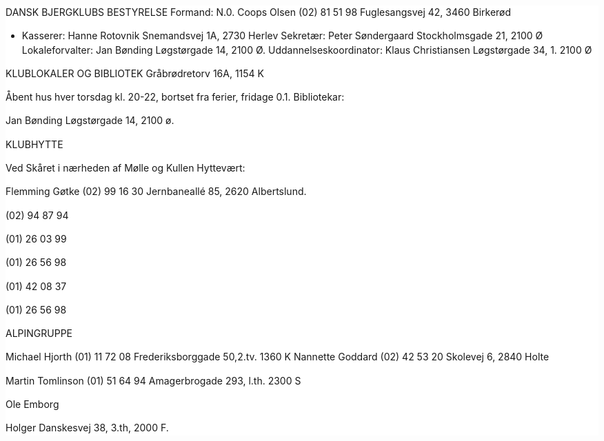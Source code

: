 DANSK BJERGKLUBS BESTYRELSE
Formand:
N.0. Coops Olsen (02) 81 51 98
Fuglesangsvej 42, 3460 Birkerød

- Kasserer:
Hanne Rotovnik
Snemandsvej 1A, 2730 Herlev
Sekretær:
Peter Søndergaard
Stockholmsgade 21, 2100 Ø
Lokaleforvalter:
Jan Bønding
Løgstørgade 14, 2100 Ø.
Uddannelseskoordinator:
Klaus Christiansen
Løgstørgade 34, 1. 2100 Ø

KLUBLOKALER OG BIBLIOTEK
Gråbrødretorv 16A, 1154 K

Åbent hus hver torsdag kl. 20-22,
bortset fra ferier, fridage 0.1.
Bibliotekar:

Jan Bønding
Løgstørgade 14, 2100 ø.

KLUBHYTTE

Ved Skåret i nærheden af Mølle og Kullen
Hyttevært:

Flemming Gøtke (02) 99 16 30
Jernbaneallé 85, 2620 Albertslund.

(02) 94 87 94

(01) 26 03 99

(01) 26 56 98

(01) 42 08 37

(01) 26 56 98

ALPINGRUPPE

Michael Hjorth (01) 11 72 08
Frederiksborggade 50,2.tv. 1360 K
Nannette Goddard (02) 42 53 20
Skolevej 6, 2840 Holte

Martin Tomlinson (01) 51 64 94
Amagerbrogade 293, l.th. 2300 S

Ole Emborg

Holger Danskesvej 38, 3.th, 2000 F.
